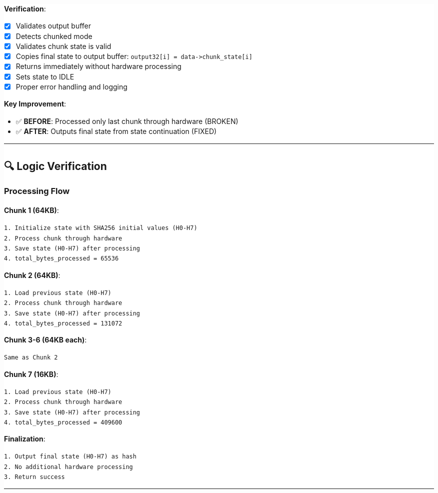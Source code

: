 **Verification**:
- [x] Validates output buffer
- [x] Detects chunked mode
- [x] Validates chunk state is valid
- [x] Copies final state to output buffer: `output32[i] = data->chunk_state[i]`
- [x] Returns immediately without hardware processing
- [x] Sets state to IDLE
- [x] Proper error handling and logging

**Key Improvement**:
- ✅ **BEFORE**: Processed only last chunk through hardware (BROKEN)
- ✅ **AFTER**: Outputs final state from state continuation (FIXED)

---

## 🔍 Logic Verification

### Processing Flow

**Chunk 1 (64KB)**:
```
1. Initialize state with SHA256 initial values (H0-H7)
2. Process chunk through hardware
3. Save state (H0-H7) after processing
4. total_bytes_processed = 65536
```

**Chunk 2 (64KB)**:
```
1. Load previous state (H0-H7)
2. Process chunk through hardware
3. Save state (H0-H7) after processing
4. total_bytes_processed = 131072
```

**Chunk 3-6 (64KB each)**:
```
Same as Chunk 2
```

**Chunk 7 (16KB)**:
```
1. Load previous state (H0-H7)
2. Process chunk through hardware
3. Save state (H0-H7) after processing
4. total_bytes_processed = 409600
```

**Finalization**:
```
1. Output final state (H0-H7) as hash
2. No additional hardware processing
3. Return success
```

---

